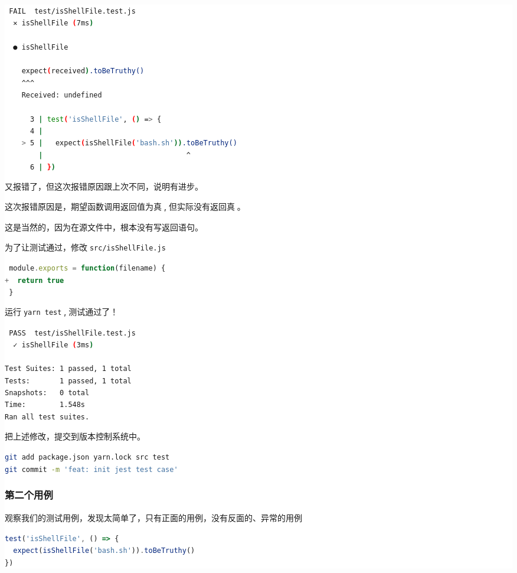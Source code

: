 ```bash
 FAIL  test/isShellFile.test.js
  ✕ isShellFile (7ms)

  ● isShellFile

    expect(received).toBeTruthy()
    ^^^
    Received: undefined

      3 | test('isShellFile', () => {
      4 |
    > 5 |   expect(isShellFile('bash.sh')).toBeTruthy()
        |                                  ^
      6 | })
```

又报错了，但这次报错原因跟上次不同，说明有进步。

这次报错原因是，期望函数调用返回值为真 , 但实际没有返回真 。

这是当然的，因为在源文件中，根本没有写返回语句。

为了让测试通过，修改 `src/isShellFile.js`

```javascript
 module.exports = function(filename) {
+  return true
 }
```

运行 `yarn test` , 测试通过了！

```bash
 PASS  test/isShellFile.test.js
  ✓ isShellFile (3ms)

Test Suites: 1 passed, 1 total
Tests:       1 passed, 1 total
Snapshots:   0 total
Time:        1.548s
Ran all test suites.
```

把上述修改，提交到版本控制系统中。

```bash
git add package.json yarn.lock src test
git commit -m 'feat: init jest test case'
```

### 第二个用例

观察我们的测试用例，发现太简单了，只有正面的用例，没有反面的、异常的用例

```javascript
test('isShellFile', () => {
  expect(isShellFile('bash.sh')).toBeTruthy()
})
```
